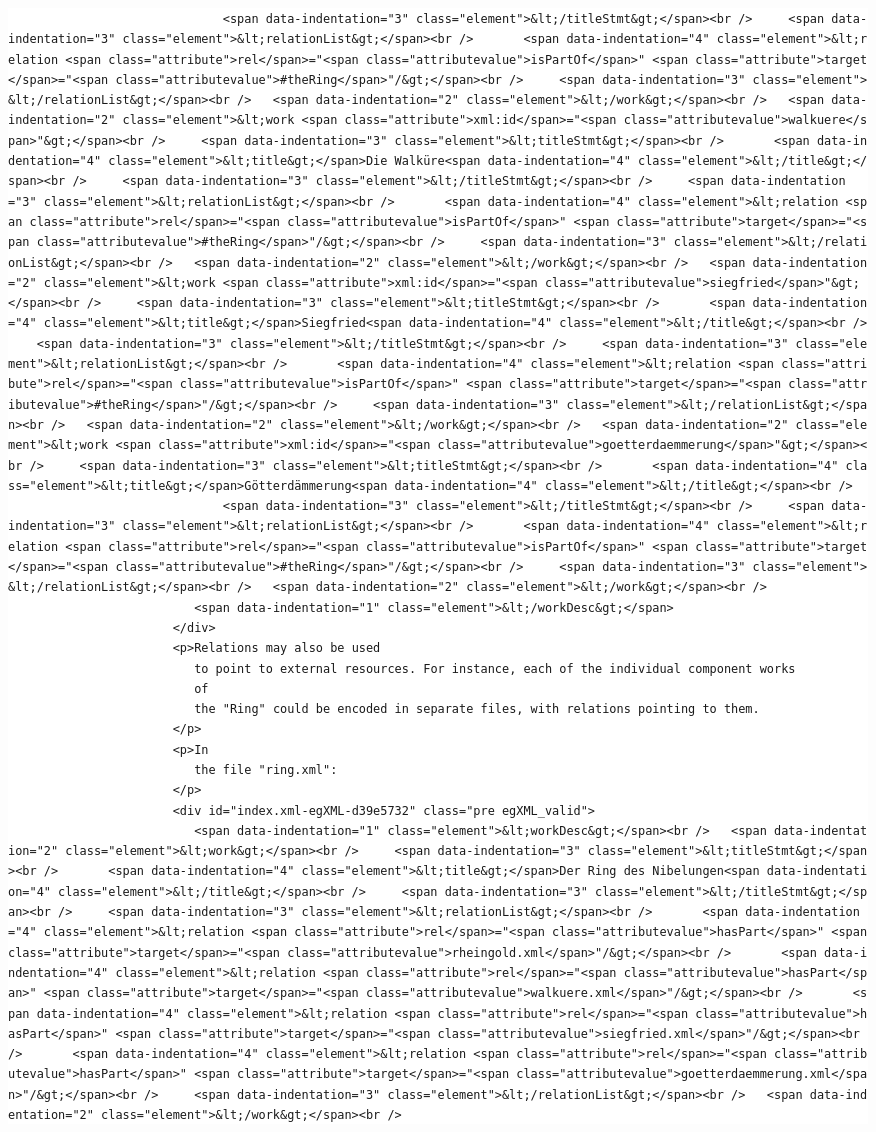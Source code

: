                                   <span data-indentation="3" class="element">&lt;/titleStmt&gt;</span><br />     <span data-indentation="3" class="element">&lt;relationList&gt;</span><br />       <span data-indentation="4" class="element">&lt;relation <span class="attribute">rel</span>="<span class="attributevalue">isPartOf</span>" <span class="attribute">target</span>="<span class="attributevalue">#theRing</span>"/&gt;</span><br />     <span data-indentation="3" class="element">&lt;/relationList&gt;</span><br />   <span data-indentation="2" class="element">&lt;/work&gt;</span><br />   <span data-indentation="2" class="element">&lt;work <span class="attribute">xml:id</span>="<span class="attributevalue">walkuere</span>"&gt;</span><br />     <span data-indentation="3" class="element">&lt;titleStmt&gt;</span><br />       <span data-indentation="4" class="element">&lt;title&gt;</span>Die Walküre<span data-indentation="4" class="element">&lt;/title&gt;</span><br />     <span data-indentation="3" class="element">&lt;/titleStmt&gt;</span><br />     <span data-indentation="3" class="element">&lt;relationList&gt;</span><br />       <span data-indentation="4" class="element">&lt;relation <span class="attribute">rel</span>="<span class="attributevalue">isPartOf</span>" <span class="attribute">target</span>="<span class="attributevalue">#theRing</span>"/&gt;</span><br />     <span data-indentation="3" class="element">&lt;/relationList&gt;</span><br />   <span data-indentation="2" class="element">&lt;/work&gt;</span><br />   <span data-indentation="2" class="element">&lt;work <span class="attribute">xml:id</span>="<span class="attributevalue">siegfried</span>"&gt;</span><br />     <span data-indentation="3" class="element">&lt;titleStmt&gt;</span><br />       <span data-indentation="4" class="element">&lt;title&gt;</span>Siegfried<span data-indentation="4" class="element">&lt;/title&gt;</span><br />     <span data-indentation="3" class="element">&lt;/titleStmt&gt;</span><br />     <span data-indentation="3" class="element">&lt;relationList&gt;</span><br />       <span data-indentation="4" class="element">&lt;relation <span class="attribute">rel</span>="<span class="attributevalue">isPartOf</span>" <span class="attribute">target</span>="<span class="attributevalue">#theRing</span>"/&gt;</span><br />     <span data-indentation="3" class="element">&lt;/relationList&gt;</span><br />   <span data-indentation="2" class="element">&lt;/work&gt;</span><br />   <span data-indentation="2" class="element">&lt;work <span class="attribute">xml:id</span>="<span class="attributevalue">goetterdaemmerung</span>"&gt;</span><br />     <span data-indentation="3" class="element">&lt;titleStmt&gt;</span><br />       <span data-indentation="4" class="element">&lt;title&gt;</span>Götterdämmerung<span data-indentation="4" class="element">&lt;/title&gt;</span><br />
                                  <span data-indentation="3" class="element">&lt;/titleStmt&gt;</span><br />     <span data-indentation="3" class="element">&lt;relationList&gt;</span><br />       <span data-indentation="4" class="element">&lt;relation <span class="attribute">rel</span>="<span class="attributevalue">isPartOf</span>" <span class="attribute">target</span>="<span class="attributevalue">#theRing</span>"/&gt;</span><br />     <span data-indentation="3" class="element">&lt;/relationList&gt;</span><br />   <span data-indentation="2" class="element">&lt;/work&gt;</span><br />
                              <span data-indentation="1" class="element">&lt;/workDesc&gt;</span>     
                           </div>
                           <p>Relations may also be used
                              to point to external resources. For instance, each of the individual component works
                              of
                              the "Ring" could be encoded in separate files, with relations pointing to them.
                           </p>
                           <p>In
                              the file "ring.xml":
                           </p>
                           <div id="index.xml-egXML-d39e5732" class="pre egXML_valid">
                              <span data-indentation="1" class="element">&lt;workDesc&gt;</span><br />   <span data-indentation="2" class="element">&lt;work&gt;</span><br />     <span data-indentation="3" class="element">&lt;titleStmt&gt;</span><br />       <span data-indentation="4" class="element">&lt;title&gt;</span>Der Ring des Nibelungen<span data-indentation="4" class="element">&lt;/title&gt;</span><br />     <span data-indentation="3" class="element">&lt;/titleStmt&gt;</span><br />     <span data-indentation="3" class="element">&lt;relationList&gt;</span><br />       <span data-indentation="4" class="element">&lt;relation <span class="attribute">rel</span>="<span class="attributevalue">hasPart</span>" <span class="attribute">target</span>="<span class="attributevalue">rheingold.xml</span>"/&gt;</span><br />       <span data-indentation="4" class="element">&lt;relation <span class="attribute">rel</span>="<span class="attributevalue">hasPart</span>" <span class="attribute">target</span>="<span class="attributevalue">walkuere.xml</span>"/&gt;</span><br />       <span data-indentation="4" class="element">&lt;relation <span class="attribute">rel</span>="<span class="attributevalue">hasPart</span>" <span class="attribute">target</span>="<span class="attributevalue">siegfried.xml</span>"/&gt;</span><br />       <span data-indentation="4" class="element">&lt;relation <span class="attribute">rel</span>="<span class="attributevalue">hasPart</span>" <span class="attribute">target</span>="<span class="attributevalue">goetterdaemmerung.xml</span>"/&gt;</span><br />     <span data-indentation="3" class="element">&lt;/relationList&gt;</span><br />   <span data-indentation="2" class="element">&lt;/work&gt;</span><br />